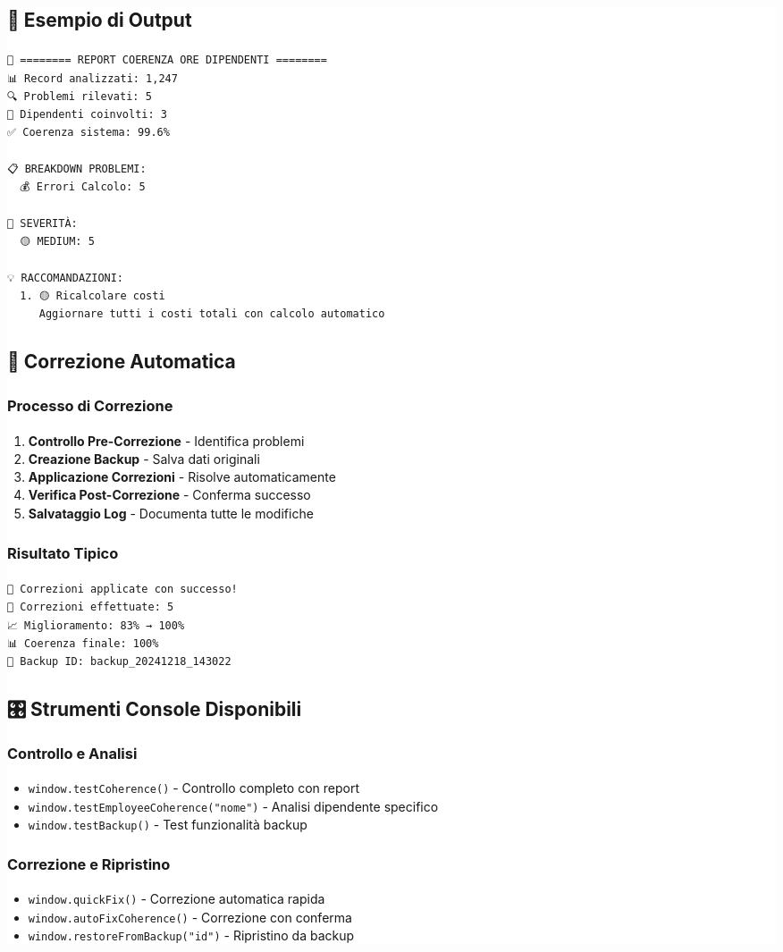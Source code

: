 ## 🎯 Esempio di Output

```
🎯 ======== REPORT COERENZA ORE DIPENDENTI ========
📊 Record analizzati: 1,247
🔍 Problemi rilevati: 5
👥 Dipendenti coinvolti: 3
✅ Coerenza sistema: 99.6%

📋 BREAKDOWN PROBLEMI:
  💰 Errori Calcolo: 5

🚨 SEVERITÀ:
  🟡 MEDIUM: 5

💡 RACCOMANDAZIONI:
  1. 🟡 Ricalcolare costi
     Aggiornare tutti i costi totali con calcolo automatico
```

## 🔧 Correzione Automatica

### **Processo di Correzione**
1. **Controllo Pre-Correzione** - Identifica problemi
2. **Creazione Backup** - Salva dati originali
3. **Applicazione Correzioni** - Risolve automaticamente
4. **Verifica Post-Correzione** - Conferma successo
5. **Salvataggio Log** - Documenta tutte le modifiche

### **Risultato Tipico**
```
🎉 Correzioni applicate con successo!
🔨 Correzioni effettuate: 5
📈 Miglioramento: 83% → 100%
📊 Coerenza finale: 100%
💾 Backup ID: backup_20241218_143022
```

## 🎛️ Strumenti Console Disponibili

### **Controllo e Analisi**
- `window.testCoherence()` - Controllo completo con report
- `window.testEmployeeCoherence("nome")` - Analisi dipendente specifico
- `window.testBackup()` - Test funzionalità backup

### **Correzione e Ripristino**
- `window.quickFix()` - Correzione automatica rapida
- `window.autoFixCoherence()` - Correzione con conferma
- `window.restoreFromBackup("id")` - Ripristino da backup
